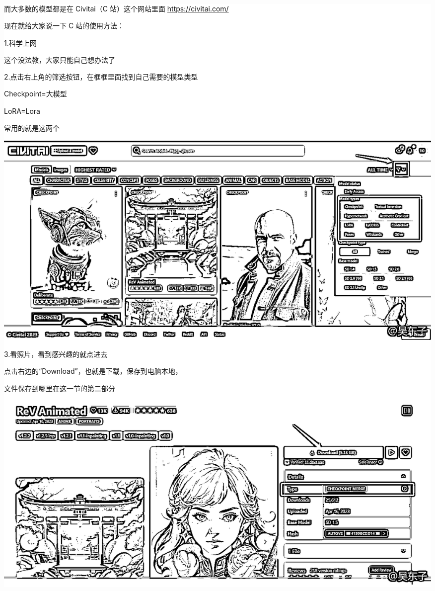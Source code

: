 而大多数的模型都是在 Civitai（C 站）这个网站里面 https://civitai.com/

现在就给大家说一下 C 站的使用方法：

1.科学上网

这个没法教，大家只能自己想办法了

2.点击右上角的筛选按钮，在框框里面找到自己需要的模型类型

Checkpoint=大模型

LoRA=Lora

常用的就是这两个

![](img/746dc18d7e59a370e6af4c996a42aa84.png)

3.看照片，看到感兴趣的就点进去

点击右边的“Download”，也就是下载，保存到电脑本地，

文件保存到哪里在这一节的第二部分

![](img/3213e61ba528bd5b2c41568974b03c3f.png)
